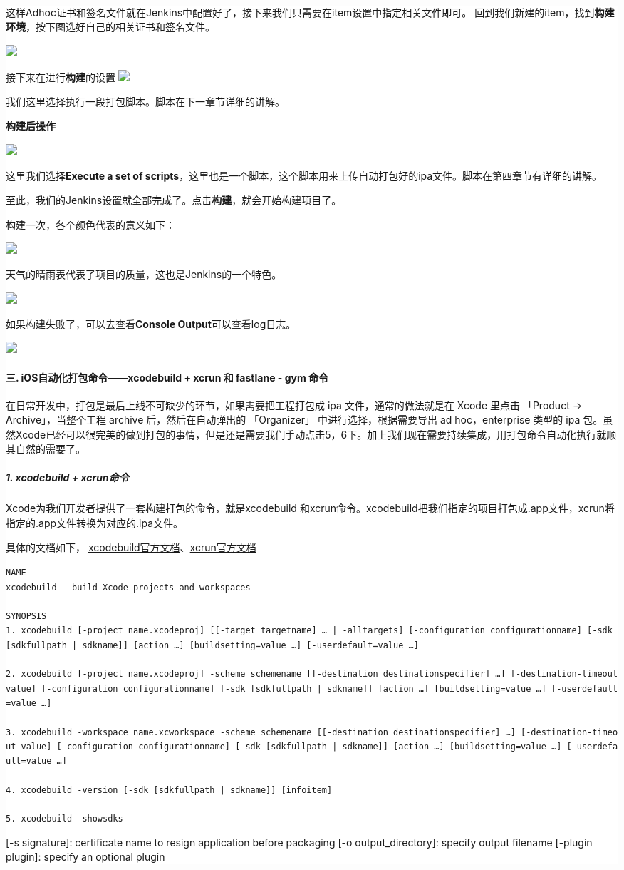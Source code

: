 这样Adhoc证书和签名文件就在Jenkins中配置好了，接下来我们只需要在item设置中指定相关文件即可。
回到我们新建的item，找到**构建环境**，按下图选好自己的相关证书和签名文件。


![](http://upload-images.jianshu.io/upload_images/1194012-849e17d402c0b8c8.png?imageMogr2/auto-orient/strip%7CimageView2/2/w/1240)



接下来在进行**构建**的设置
![](http://upload-images.jianshu.io/upload_images/1194012-4ae0a5ae5d914ae8.png?imageMogr2/auto-orient/strip%7CimageView2/2/w/1240)

我们这里选择执行一段打包脚本。脚本在下一章节详细的讲解。

**构建后操作**

![](http://upload-images.jianshu.io/upload_images/1194012-0e5e09ad80e0c42b.png?imageMogr2/auto-orient/strip%7CimageView2/2/w/1240)

这里我们选择**Execute a set of scripts**，这里也是一个脚本，这个脚本用来上传自动打包好的ipa文件。脚本在第四章节有详细的讲解。

至此，我们的Jenkins设置就全部完成了。点击**构建**，就会开始构建项目了。

构建一次，各个颜色代表的意义如下：  

![](http://upload-images.jianshu.io/upload_images/1194012-7f2d51581dd7d16a.png?imageMogr2/auto-orient/strip%7CimageView2/2/w/1240)

天气的晴雨表代表了项目的质量，这也是Jenkins的一个特色。  

![](http://upload-images.jianshu.io/upload_images/1194012-4bbbd2b19dea15eb.jpg?imageMogr2/auto-orient/strip%7CimageView2/2/w/1240)


如果构建失败了，可以去查看**Console Output**可以查看log日志。  

![](http://upload-images.jianshu.io/upload_images/1194012-ccd34e26b402960e.png?imageMogr2/auto-orient/strip%7CimageView2/2/w/1240)


#### 三. iOS自动化打包命令——xcodebuild + xcrun 和 fastlane - gym 命令

在日常开发中，打包是最后上线不可缺少的环节，如果需要把工程打包成 ipa 文件，通常的做法就是在 Xcode 里点击 「Product -> Archive」，当整个工程 archive 后，然后在自动弹出的 「Organizer」 中进行选择，根据需要导出 ad hoc，enterprise 类型的 ipa 包。虽然Xcode已经可以很完美的做到打包的事情，但是还是需要我们手动点击5，6下。加上我们现在需要持续集成，用打包命令自动化执行就顺其自然的需要了。

##### 1. xcodebuild + xcrun命令

Xcode为我们开发者提供了一套构建打包的命令，就是xcodebuild
和xcrun命令。xcodebuild把我们指定的项目打包成.app文件，xcrun将指定的.app文件转换为对应的.ipa文件。

具体的文档如下， [xcodebuild官方文档](https://developer.apple.com/library/mac/documentation/Darwin/Reference/ManPages/man1/xcodebuild.1.html)、[xcrun官方文档](https://developer.apple.com/library/mac/documentation/Darwin/Reference/ManPages/man1/xcrun.1.html) 

```
NAME
xcodebuild – build Xcode projects and workspaces

SYNOPSIS
1. xcodebuild [-project name.xcodeproj] [[-target targetname] … | -alltargets] [-configuration configurationname] [-sdk [sdkfullpath | sdkname]] [action …] [buildsetting=value …] [-userdefault=value …]

2. xcodebuild [-project name.xcodeproj] -scheme schemename [[-destination destinationspecifier] …] [-destination-timeout value] [-configuration configurationname] [-sdk [sdkfullpath | sdkname]] [action …] [buildsetting=value …] [-userdefault=value …]

3. xcodebuild -workspace name.xcworkspace -scheme schemename [[-destination destinationspecifier] …] [-destination-timeout value] [-configuration configurationname] [-sdk [sdkfullpath | sdkname]] [action …] [buildsetting=value …] [-userdefault=value …]

4. xcodebuild -version [-sdk [sdkfullpath | sdkname]] [infoitem]

5. xcodebuild -showsdks
```

[-s signature]: certificate name to resign application before packaging
[-o output_directory]: specify output filename
[-plugin plugin]: specify an optional plugin